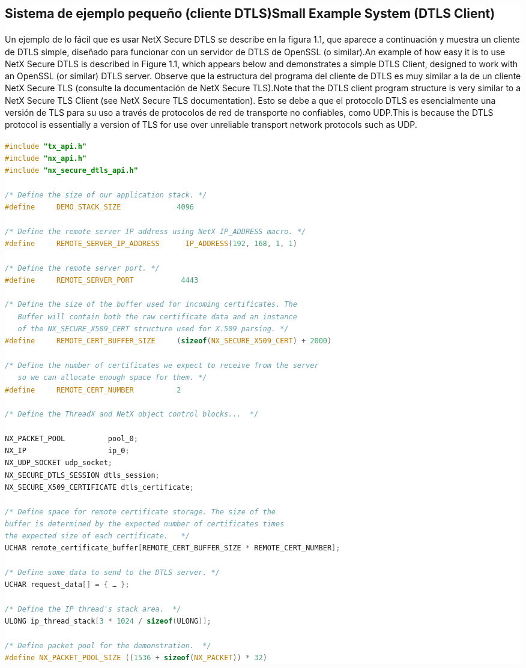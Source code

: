## <a name="small-example-system-dtls-client"></a><span data-ttu-id="de165-128">Sistema de ejemplo pequeño (cliente DTLS)</span><span class="sxs-lookup"><span data-stu-id="de165-128">Small Example System (DTLS Client)</span></span>

<span data-ttu-id="de165-129">Un ejemplo de lo fácil que es usar NetX Secure DTLS se describe en la figura 1.1, que aparece a continuación y muestra un cliente de DTLS simple, diseñado para funcionar con un servidor de DTLS de OpenSSL (o similar).</span><span class="sxs-lookup"><span data-stu-id="de165-129">An example of how easy it is to use NetX Secure DTLS is described in Figure 1.1, which appears below and demonstrates a simple DTLS Client, designed to work with an OpenSSL (or similar) DTLS server.</span></span> <span data-ttu-id="de165-130">Observe que la estructura del programa del cliente de DTLS es muy similar a la de un cliente NetX Secure TLS (consulte la documentación de NetX Secure TLS).</span><span class="sxs-lookup"><span data-stu-id="de165-130">Note that the DTLS client program structure is very similar to a NetX Secure TLS Client (see NetX Secure TLS documentation).</span></span> <span data-ttu-id="de165-131">Esto se debe a que el protocolo DTLS es esencialmente una versión de TLS para su uso a través de protocolos de red de transporte no confiables, como UDP.</span><span class="sxs-lookup"><span data-stu-id="de165-131">This is because the DTLS protocol is essentially a version of TLS for use over unreliable transport network protocols such as UDP.</span></span>

```C
#include "tx_api.h"
#include "nx_api.h"
#include "nx_secure_dtls_api.h"

/* Define the size of our application stack. */
#define     DEMO_STACK_SIZE             4096

/* Define the remote server IP address using NetX IP_ADDRESS macro. */
#define     REMOTE_SERVER_IP_ADDRESS      IP_ADDRESS(192, 168, 1, 1)

/* Define the remote server port. */
#define     REMOTE_SERVER_PORT           4443

/* Define the size of the buffer used for incoming certificates. The
   Buffer will contain both the raw certificate data and an instance
   of the NX_SECURE_X509_CERT structure used for X.509 parsing. */
#define     REMOTE_CERT_BUFFER_SIZE     (sizeof(NX_SECURE_X509_CERT) + 2000)

/* Define the number of certificates we expect to receive from the server
   so we can allocate enough space for them. */
#define     REMOTE_CERT_NUMBER          2

/* Define the ThreadX and NetX object control blocks...  */

NX_PACKET_POOL          pool_0;
NX_IP                   ip_0;
NX_UDP_SOCKET udp_socket;
NX_SECURE_DTLS_SESSION dtls_session;
NX_SECURE_X509_CERTIFICATE dtls_certificate;

/* Define space for remote certificate storage. The size of the
buffer is determined by the expected number of certificates times
the expected size of each certificate.   */
UCHAR remote_certificate_buffer[REMOTE_CERT_BUFFER_SIZE * REMOTE_CERT_NUMBER];

/* Define some data to send to the DTLS server. */
UCHAR request_data[] = { … };

/* Define the IP thread's stack area.  */
ULONG ip_thread_stack[3 * 1024 / sizeof(ULONG)];

/* Define packet pool for the demonstration.  */
#define NX_PACKET_POOL_SIZE ((1536 + sizeof(NX_PACKET)) * 32)

```